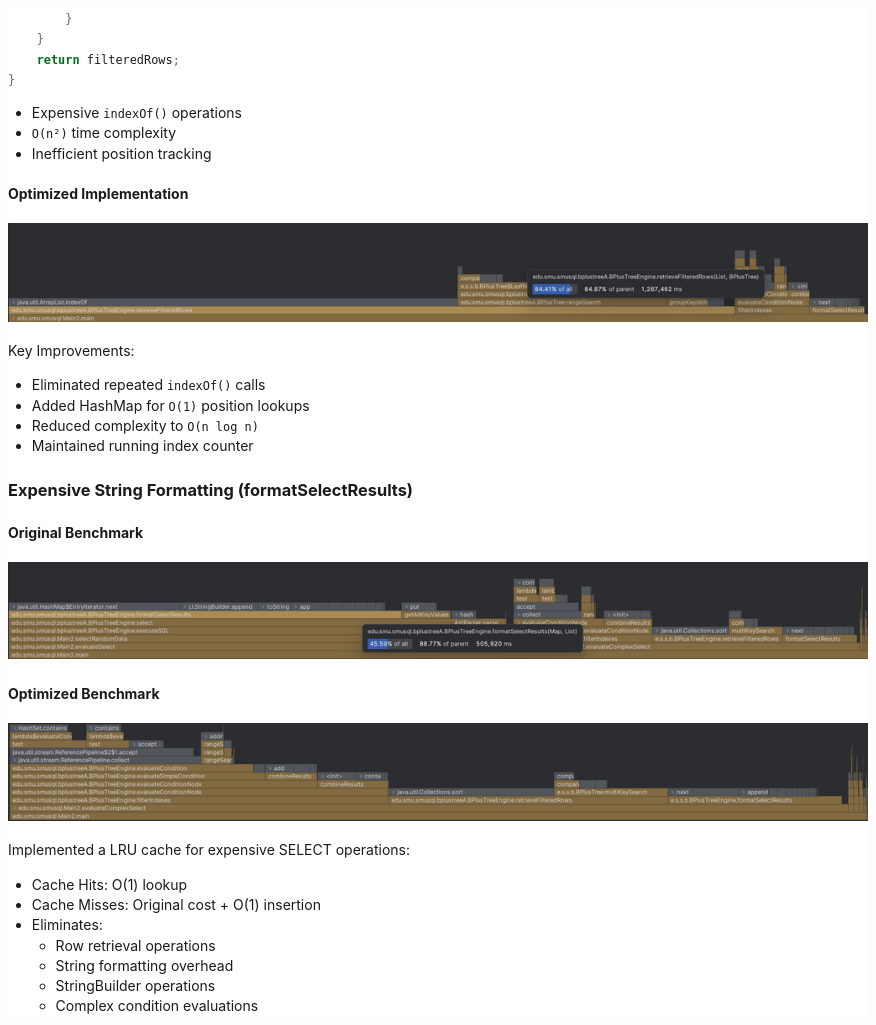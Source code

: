 ```java
        }
    }
    return filteredRows;
}
```

- Expensive `indexOf()` operations
- `O(n²)` time complexity
- Inefficient position tracking

#### Optimized Implementation

![alt text](/SmuSQL/src/main/java/edu/smu/smusql/bplustreeA/src/retrieveFilteredRows/retrieveFilteredRows_before.png)

Key Improvements:

- Eliminated repeated `indexOf()` calls
- Added HashMap for `O(1)` position lookups
- Reduced complexity to `O(n log n)`
- Maintained running index counter

### Expensive String Formatting (formatSelectResults)

#### Original Benchmark

![alt text](/SmuSQL/src/main/java/edu/smu/smusql/bplustreeA/src/benchmarks/benchmark3.png)

#### Optimized Benchmark

![alt text](/SmuSQL/src/main/java/edu/smu/smusql/bplustreeA/src/benchmarks/benchmark4.png)

Implemented a LRU cache for expensive SELECT operations:

- Cache Hits: O(1) lookup
- Cache Misses: Original cost + O(1) insertion
- Eliminates:
    - Row retrieval operations
    - String formatting overhead
    - StringBuilder operations
    - Complex condition evaluations
